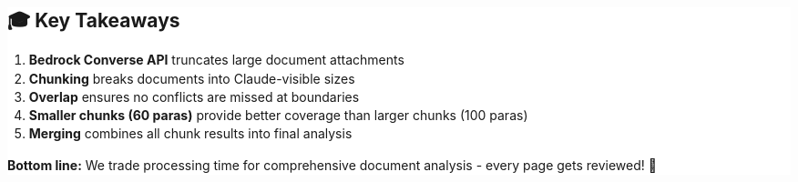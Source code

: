 
## 🎓 Key Takeaways

1. **Bedrock Converse API** truncates large document attachments
2. **Chunking** breaks documents into Claude-visible sizes
3. **Overlap** ensures no conflicts are missed at boundaries  
4. **Smaller chunks (60 paras)** provide better coverage than larger chunks (100 paras)
5. **Merging** combines all chunk results into final analysis

**Bottom line:** We trade processing time for comprehensive document analysis - every page gets reviewed! 🎯

